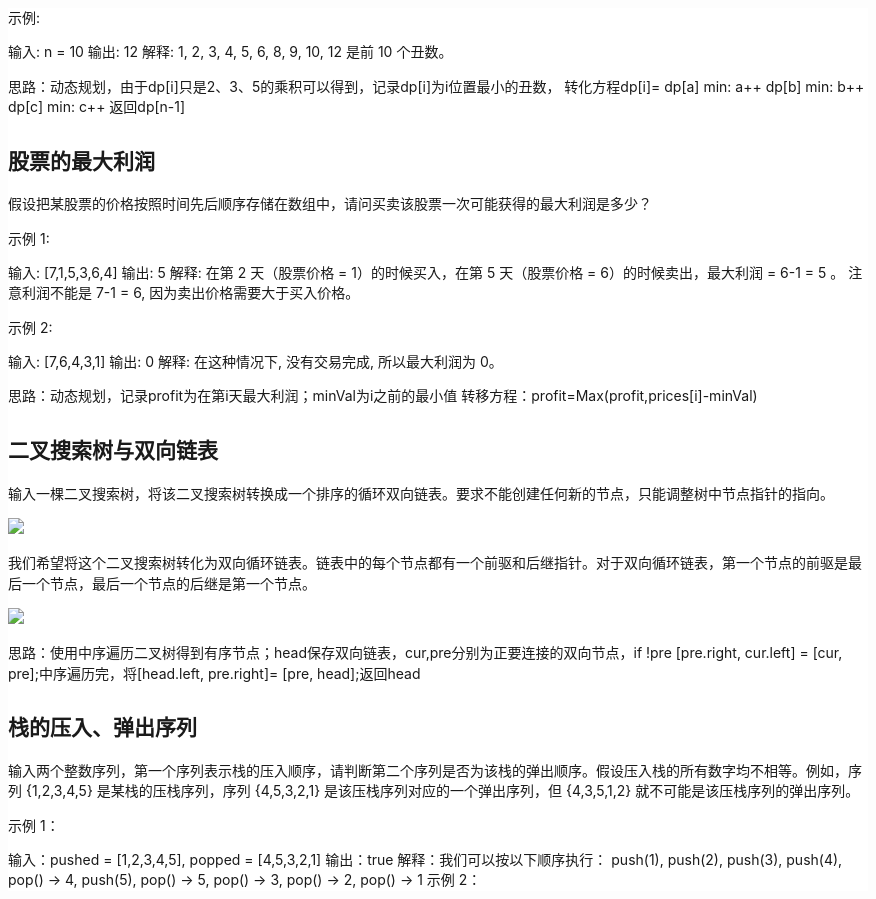 示例:

输入: n = 10
输出: 12
解释: 1, 2, 3, 4, 5, 6, 8, 9, 10, 12 是前 10 个丑数。

思路：动态规划，由于dp[i]只是2、3、5的乘积可以得到，记录dp[i]为i位置最小的丑数，
转化方程dp[i]=
dp[a] min: a++ 
dp[b] min: b++
dp[c] min: c++
返回dp[n-1]

## 股票的最大利润

假设把某股票的价格按照时间先后顺序存储在数组中，请问买卖该股票一次可能获得的最大利润是多少？

示例 1:

输入: [7,1,5,3,6,4]
输出: 5
解释: 在第 2 天（股票价格 = 1）的时候买入，在第 5 天（股票价格 = 6）的时候卖出，最大利润 = 6-1 = 5 。
注意利润不能是 7-1 = 6, 因为卖出价格需要大于买入价格。

示例 2:

输入: [7,6,4,3,1]
输出: 0
解释: 在这种情况下, 没有交易完成, 所以最大利润为 0。

思路：动态规划，记录profit为在第i天最大利润；minVal为i之前的最小值
转移方程：profit=Max(profit,prices[i]-minVal)

## 二叉搜索树与双向链表

输入一棵二叉搜索树，将该二叉搜索树转换成一个排序的循环双向链表。要求不能创建任何新的节点，只能调整树中节点指针的指向。

![](./picture/doubly_link.png)

我们希望将这个二叉搜索树转化为双向循环链表。链表中的每个节点都有一个前驱和后继指针。对于双向循环链表，第一个节点的前驱是最后一个节点，最后一个节点的后继是第一个节点。

![](./picture/doubly_link2.png)

思路：使用中序遍历二叉树得到有序节点；head保存双向链表，cur,pre分别为正要连接的双向节点，if !pre [pre.right, cur.left] = [cur, pre];中序遍历完，将[head.left, pre.right]= [pre, head];返回head

## 栈的压入、弹出序列

输入两个整数序列，第一个序列表示栈的压入顺序，请判断第二个序列是否为该栈的弹出顺序。假设压入栈的所有数字均不相等。例如，序列 {1,2,3,4,5} 是某栈的压栈序列，序列 {4,5,3,2,1} 是该压栈序列对应的一个弹出序列，但 {4,3,5,1,2} 就不可能是该压栈序列的弹出序列。

示例 1：

输入：pushed = [1,2,3,4,5], popped = [4,5,3,2,1]
输出：true
解释：我们可以按以下顺序执行：
push(1), push(2), push(3), push(4), pop() -> 4,
push(5), pop() -> 5, pop() -> 3, pop() -> 2, pop() -> 1
示例 2：
